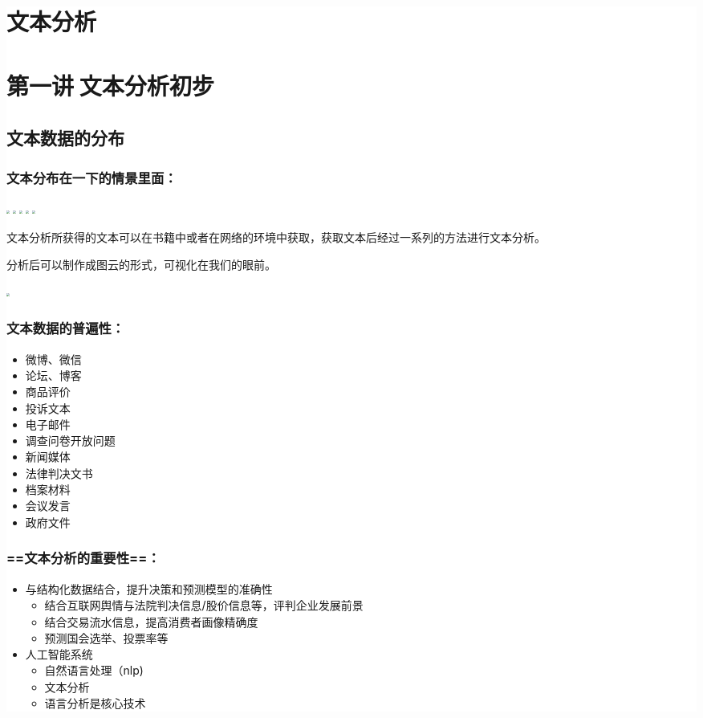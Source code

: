 # 文本分析

# 第一讲 文本分析初步





## 文本数据的分布

### 文本分布在一下的情景里面：

<img src="https://wx1.sinaimg.cn/large/008uF2zMgy1h5p3t01dwaj31o0190e4f.jpg" style="zoom:25%;" />



<img src="https://wx3.sinaimg.cn/large/008uF2zMgy1h5p3sy15qqj31o0190wwz.jpg" style="zoom:25%;" />

<img src="https://wx4.sinaimg.cn/large/008uF2zMgy1h5p3swb72jj31o0190axp.jpg" style="zoom:25%;" />

<img src="https://wx3.sinaimg.cn/large/008uF2zMgy1h5p3sumw7tj31o01907oe.jpg" style="zoom:25%;" />

<img src="https://wx4.sinaimg.cn/large/008uF2zMgy1h5p3sp16lgj31o0190hdt.jpg" style="zoom:25%;" />

文本分析所获得的文本可以在书籍中或者在网络的环境中获取，获取文本后经过一系列的方法进行文本分析。

分析后可以制作成图云的形式，可视化在我们的眼前。

<img src="https://wx4.sinaimg.cn/large/008uF2zMgy1h5p584qvasj31o01901kx.jpg" style="zoom:25%;" />



### 文本数据的普遍性：

- 微博、微信
- 论坛、博客
- 商品评价
- 投诉文本
- 电子邮件
- 调查问卷开放问题
- 新闻媒体
- 法律判决文书
- 档案材料
- 会议发言
- 政府文件

### **==文本分析的重要性==**：

- 与结构化数据结合，提升决策和预测模型的准确性
  - 结合互联网舆情与法院判决信息/股价信息等，评判企业发展前景
  - 结合交易流水信息，提高消费者画像精确度
  - 预测国会选举、投票率等
- 人工智能系统
  - 自然语言处理（nlp)
  - 文本分析
  - 语言分析是核心技术
